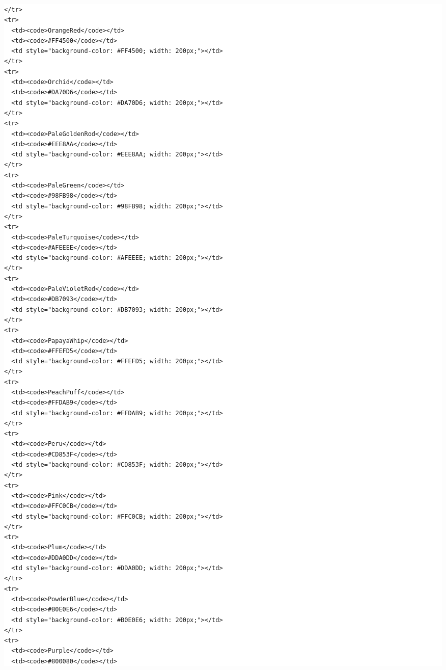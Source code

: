     </tr>
    <tr>
      <td><code>OrangeRed</code></td>
      <td><code>#FF4500</code></td>
      <td style="background-color: #FF4500; width: 200px;"></td>
    </tr>
    <tr>
      <td><code>Orchid</code></td>
      <td><code>#DA70D6</code></td>
      <td style="background-color: #DA70D6; width: 200px;"></td>
    </tr>
    <tr>
      <td><code>PaleGoldenRod</code></td>
      <td><code>#EEE8AA</code></td>
      <td style="background-color: #EEE8AA; width: 200px;"></td>
    </tr>
    <tr>
      <td><code>PaleGreen</code></td>
      <td><code>#98FB98</code></td>
      <td style="background-color: #98FB98; width: 200px;"></td>
    </tr>
    <tr>
      <td><code>PaleTurquoise</code></td>
      <td><code>#AFEEEE</code></td>
      <td style="background-color: #AFEEEE; width: 200px;"></td>
    </tr>
    <tr>
      <td><code>PaleVioletRed</code></td>
      <td><code>#DB7093</code></td>
      <td style="background-color: #DB7093; width: 200px;"></td>
    </tr>
    <tr>
      <td><code>PapayaWhip</code></td>
      <td><code>#FFEFD5</code></td>
      <td style="background-color: #FFEFD5; width: 200px;"></td>
    </tr>
    <tr>
      <td><code>PeachPuff</code></td>
      <td><code>#FFDAB9</code></td>
      <td style="background-color: #FFDAB9; width: 200px;"></td>
    </tr>
    <tr>
      <td><code>Peru</code></td>
      <td><code>#CD853F</code></td>
      <td style="background-color: #CD853F; width: 200px;"></td>
    </tr>
    <tr>
      <td><code>Pink</code></td>
      <td><code>#FFC0CB</code></td>
      <td style="background-color: #FFC0CB; width: 200px;"></td>
    </tr>
    <tr>
      <td><code>Plum</code></td>
      <td><code>#DDA0DD</code></td>
      <td style="background-color: #DDA0DD; width: 200px;"></td>
    </tr>
    <tr>
      <td><code>PowderBlue</code></td>
      <td><code>#B0E0E6</code></td>
      <td style="background-color: #B0E0E6; width: 200px;"></td>
    </tr>
    <tr>
      <td><code>Purple</code></td>
      <td><code>#800080</code></td>